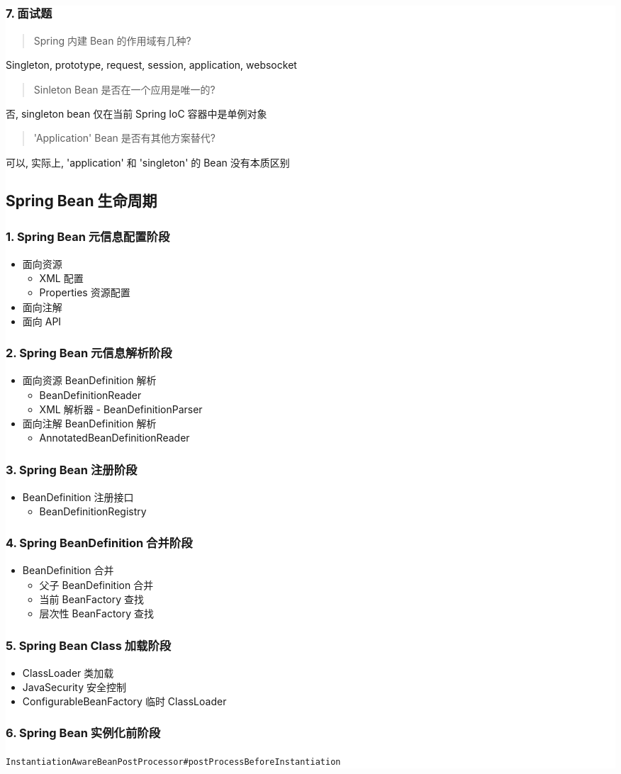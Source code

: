### 7. 面试题

> Spring 内建 Bean 的作用域有几种?

Singleton, prototype, request, session, application, websocket

> Sinleton Bean 是否在一个应用是唯一的?

否, singleton bean 仅在当前 Spring IoC 容器中是单例对象

> 'Application' Bean 是否有其他方案替代?

可以, 实际上, 'application' 和 'singleton' 的 Bean 没有本质区别

## Spring Bean 生命周期

### 1. Spring Bean 元信息配置阶段

- 面向资源
  - XML 配置
  - Properties 资源配置
- 面向注解
- 面向 API

### 2. Spring Bean 元信息解析阶段

- 面向资源 BeanDefinition 解析
  - BeanDefinitionReader
  - XML 解析器 - BeanDefinitionParser
- 面向注解 BeanDefinition 解析
  - AnnotatedBeanDefinitionReader

### 3. Spring Bean 注册阶段

- BeanDefinition 注册接口
  - BeanDefinitionRegistry

### 4. Spring BeanDefinition 合并阶段

- BeanDefinition 合并
  - 父子 BeanDefinition 合并
  - 当前 BeanFactory 查找
  - 层次性 BeanFactory 查找

### 5. Spring Bean Class 加载阶段

- ClassLoader 类加载
- JavaSecurity 安全控制
- ConfigurableBeanFactory 临时 ClassLoader

### 6. Spring Bean 实例化前阶段

`InstantiationAwareBeanPostProcessor#postProcessBeforeInstantiation`
